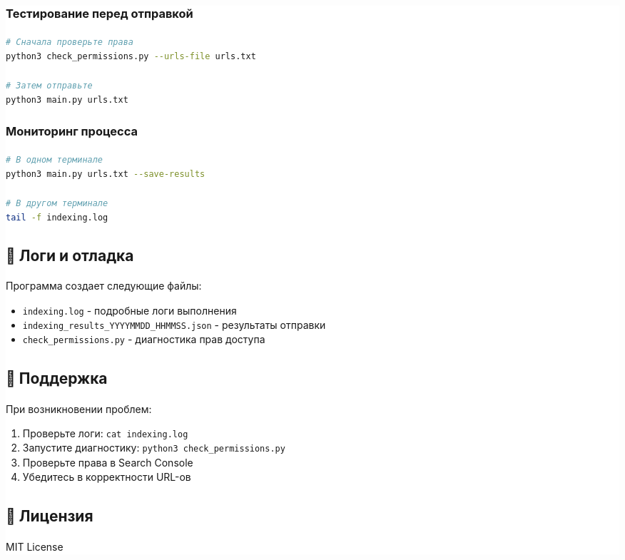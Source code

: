 ### Тестирование перед отправкой
```bash
# Сначала проверьте права
python3 check_permissions.py --urls-file urls.txt

# Затем отправьте
python3 main.py urls.txt
```

### Мониторинг процесса
```bash
# В одном терминале
python3 main.py urls.txt --save-results

# В другом терминале
tail -f indexing.log
```

## 📝 Логи и отладка

Программа создает следующие файлы:

- `indexing.log` - подробные логи выполнения
- `indexing_results_YYYYMMDD_HHMMSS.json` - результаты отправки
- `check_permissions.py` - диагностика прав доступа

## 🤝 Поддержка

При возникновении проблем:

1. Проверьте логи: `cat indexing.log`
2. Запустите диагностику: `python3 check_permissions.py`
3. Проверьте права в Search Console
4. Убедитесь в корректности URL-ов

## 📄 Лицензия

MIT License
